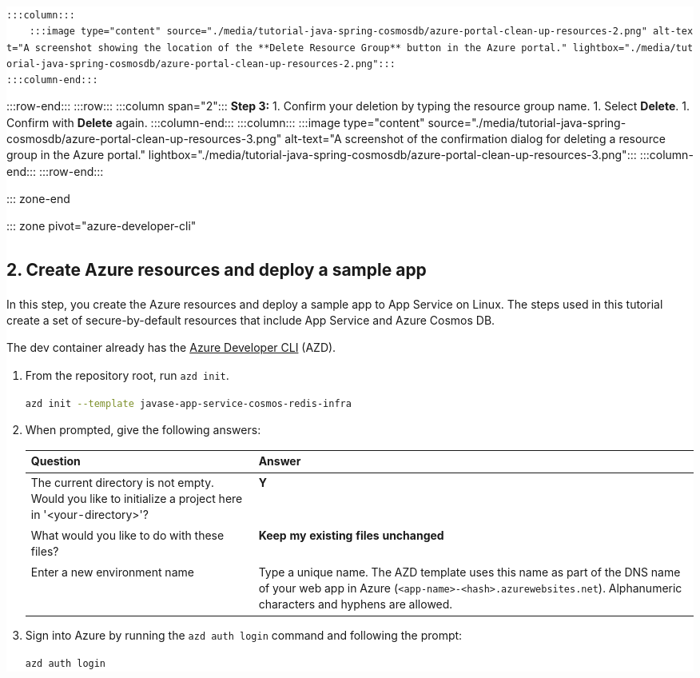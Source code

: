     :::column:::
        :::image type="content" source="./media/tutorial-java-spring-cosmosdb/azure-portal-clean-up-resources-2.png" alt-text="A screenshot showing the location of the **Delete Resource Group** button in the Azure portal." lightbox="./media/tutorial-java-spring-cosmosdb/azure-portal-clean-up-resources-2.png":::
    :::column-end:::
:::row-end:::
:::row:::
    :::column span="2":::
        **Step 3:** 
        1. Confirm your deletion by typing the resource group name.
        1. Select **Delete**.
        1. Confirm with **Delete** again.
    :::column-end:::
    :::column:::
        :::image type="content" source="./media/tutorial-java-spring-cosmosdb/azure-portal-clean-up-resources-3.png" alt-text="A screenshot of the confirmation dialog for deleting a resource group in the Azure portal." lightbox="./media/tutorial-java-spring-cosmosdb/azure-portal-clean-up-resources-3.png":::
    :::column-end:::
:::row-end:::

::: zone-end

::: zone pivot="azure-developer-cli"

## 2. Create Azure resources and deploy a sample app

In this step, you create the Azure resources and deploy a sample app to App Service on Linux. The steps used in this tutorial create a set of secure-by-default resources that include App Service and Azure Cosmos DB.

The dev container already has the [Azure Developer CLI](/azure/developer/azure-developer-cli/install-azd) (AZD).

1. From the repository root, run `azd init`.

    ```bash
    azd init --template javase-app-service-cosmos-redis-infra
    ```

1. When prompted, give the following answers:
    
    |Question  |Answer  |
    |---------|---------|
    |The current directory is not empty. Would you like to initialize a project here in '\<your-directory>'?     | **Y**        |
    |What would you like to do with these files?     | **Keep my existing files unchanged**        |
    |Enter a new environment name     | Type a unique name. The AZD template uses this name as part of the DNS name of your web app in Azure (`<app-name>-<hash>.azurewebsites.net`). Alphanumeric characters and hyphens are allowed.          |

1. Sign into Azure by running the `azd auth login` command and following the prompt:

    ```bash
    azd auth login
    ```  
